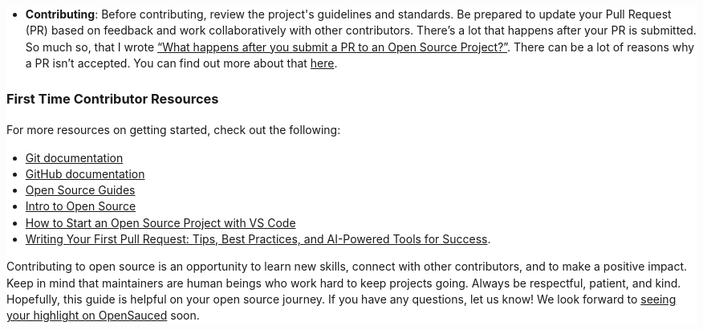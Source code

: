- **Contributing**: Before contributing, review the project's guidelines and standards. Be prepared to update your Pull Request (PR) based on feedback and work collaboratively with other contributors. There’s a lot that happens after your PR is submitted. So much so, that I wrote [“What happens after you submit a PR to an Open Source Project?”](https://dev.to/opensauced/what-happens-after-you-submit-a-pr-to-an-open-source-project-4ed1). There can be a lot of reasons why a PR isn’t accepted. You can find out more about that [here](https://dev.to/opensauced/understanding-why-pull-requests-get-rejected-in-open-source-projects-1jd0).

### First Time Contributor Resources

For more resources on getting started, check out the following:

- [Git documentation](https://git-scm.com/doc)
- [GitHub documentation](https://docs.github.com/en/)
- [Open Source Guides](https://opensource.guide/)
- [Intro to Open Source](https://github.com/open-sauced/intro/)
- [How to Start an Open Source Project with VS Code](https://dev.to/opensauced/how-to-start-an-open-source-project-with-vs-code-4106)
- [Writing Your First Pull Request: Tips, Best Practices, and AI-Powered Tools for Success](https://dev.to/opensauced/writing-your-first-pull-request-tips-best-practices-and-ai-powered-tools-for-success-3bg9).

Contributing to open source is an opportunity to learn new skills, connect with other contributors, and to make a positive impact. Keep in mind that maintainers are human beings who work hard to keep projects going. Always be respectful, patient, and kind. Hopefully, this guide is helpful on your open source journey. If you have any questions, let us know! We look forward to [seeing your highlight on OpenSauced](https://insights.opensauced.pizza/feed) soon.

